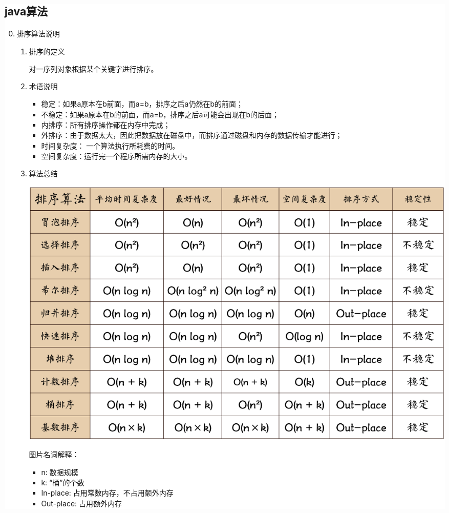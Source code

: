 ## java算法

0. 排序算法说明

    1. 排序的定义

        对一序列对象根据某个关键字进行排序。

    2. 术语说明

        * 稳定：如果a原本在b前面，而a=b，排序之后a仍然在b的前面；
        * 不稳定：如果a原本在b的前面，而a=b，排序之后a可能会出现在b的后面；
        * 内排序：所有排序操作都在内存中完成；
        * 外排序：由于数据太大，因此把数据放在磁盘中，而排序通过磁盘和内存的数据传输才能进行；
        * 时间复杂度： 一个算法执行所耗费的时间。
        * 空间复杂度：运行完一个程序所需内存的大小。

    3. 算法总结

        ![](java/java-arithmetic-summary.jpg)

        图片名词解释：

        * n: 数据规模
        * k: “桶”的个数
        * In-place: 占用常数内存，不占用额外内存
        * Out-place: 占用额外内存
